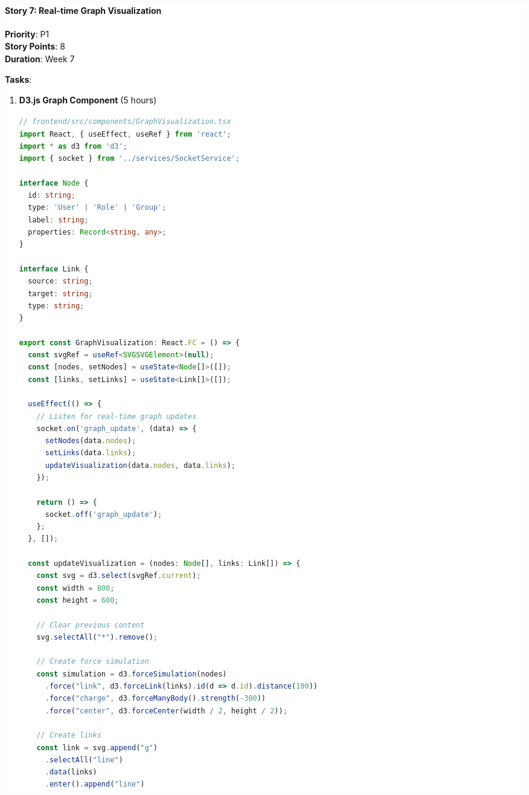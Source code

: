 #### Story 7: Real-time Graph Visualization  
**Priority**: P1  
**Story Points**: 8  
**Duration**: Week 7

**Tasks**:

1. **D3.js Graph Component** (5 hours)
   ```typescript
   // frontend/src/components/GraphVisualization.tsx
   import React, { useEffect, useRef } from 'react';
   import * as d3 from 'd3';
   import { socket } from '../services/SocketService';
   
   interface Node {
     id: string;
     type: 'User' | 'Role' | 'Group';
     label: string;
     properties: Record<string, any>;
   }
   
   interface Link {
     source: string;
     target: string;
     type: string;
   }
   
   export const GraphVisualization: React.FC = () => {
     const svgRef = useRef<SVGSVGElement>(null);
     const [nodes, setNodes] = useState<Node[]>([]);
     const [links, setLinks] = useState<Link[]>([]);
     
     useEffect(() => {
       // Listen for real-time graph updates
       socket.on('graph_update', (data) => {
         setNodes(data.nodes);
         setLinks(data.links);
         updateVisualization(data.nodes, data.links);
       });
       
       return () => {
         socket.off('graph_update');
       };
     }, []);
     
     const updateVisualization = (nodes: Node[], links: Link[]) => {
       const svg = d3.select(svgRef.current);
       const width = 800;
       const height = 600;
       
       // Clear previous content
       svg.selectAll("*").remove();
       
       // Create force simulation
       const simulation = d3.forceSimulation(nodes)
         .force("link", d3.forceLink(links).id(d => d.id).distance(100))
         .force("charge", d3.forceManyBody().strength(-300))
         .force("center", d3.forceCenter(width / 2, height / 2));
       
       // Create links
       const link = svg.append("g")
         .selectAll("line")
         .data(links)
         .enter().append("line")
   ```